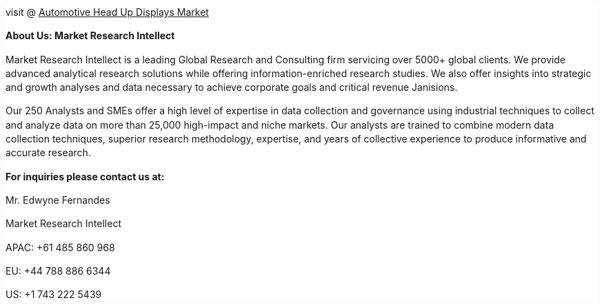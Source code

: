 visit&nbsp;@</strong>&nbsp;</span><span class="font-[700]"><a href="https://www.marketresearchintellect.com/product/automotive-head-up-displays-market-size-and-forecast/?utm_source=Linkedin&utm_medium=842" target="_blank" data-tracking-control-name="article-ssr-frontend-pulse_little-text-block" data-tracking-will-navigate="" data-test-link="">Automotive Head Up Displays Market</a></span></p><p><strong><span class="font-[700]">About Us: Market Research Intellect</span></strong></p><p><span class="">Market Research Intellect is a leading Global Research and Consulting firm servicing over 5000+ global clients. We provide advanced analytical research solutions while offering information-enriched research studies.&nbsp;</span>We also offer insights into strategic and growth analyses and data necessary to achieve corporate goals and critical revenue Janisions.</p><p><span class="">Our 250 Analysts and SMEs offer a high level of expertise in data collection and governance using industrial techniques to collect and analyze data on more than 25,000 high-impact and niche markets. Our analysts are trained to combine modern data collection techniques, superior research methodology, expertise, and years of collective experience to produce informative and accurate research.</span></p><p><strong>For inquiries please contact us at:</strong></p><p>Mr. Edwyne Fernandes</p><p>Market Research Intellect</p><p>APAC: +61 485 860 968</p><p>EU: +44 788 886 6344</p><p>US: +1 743 222 5439</p>
